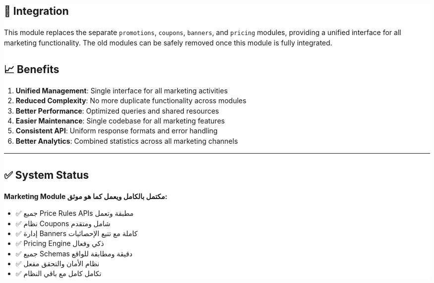 ```json
```

## 🔧 Integration

This module replaces the separate `promotions`, `coupons`, `banners`, and `pricing` modules, providing a unified interface for all marketing functionality. The old modules can be safely removed once this module is fully integrated.

## 📈 Benefits

1. **Unified Management**: Single interface for all marketing activities
2. **Reduced Complexity**: No more duplicate functionality across modules
3. **Better Performance**: Optimized queries and shared resources
4. **Easier Maintenance**: Single codebase for all marketing features
5. **Consistent API**: Uniform response formats and error handling
6. **Better Analytics**: Combined statistics across all marketing channels

---

## ✅ System Status

**Marketing Module مكتمل بالكامل ويعمل كما هو موثق:**
- ✅ جميع Price Rules APIs مطبقة وتعمل
- ✅ نظام Coupons شامل ومتقدم
- ✅ إدارة Banners كاملة مع تتبع الإحصائيات
- ✅ Pricing Engine ذكي وفعال
- ✅ جميع Schemas دقيقة ومطابقة للواقع
- ✅ نظام الأمان والتحقق مفعل
- ✅ تكامل كامل مع باقي النظام